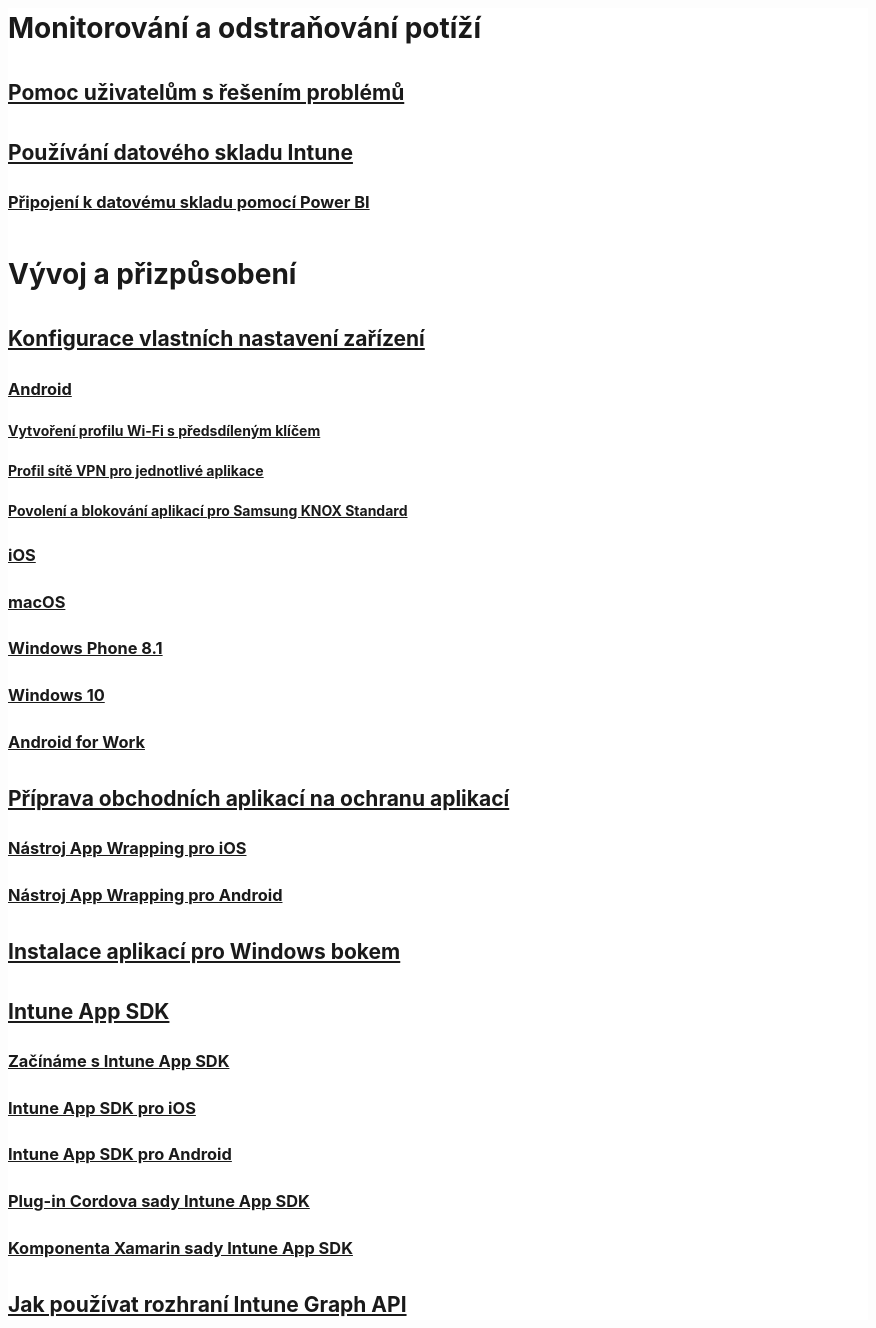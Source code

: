 # Monitorování a odstraňování potíží
## [Pomoc uživatelům s řešením problémů](help-desk-operators.md)
## [Používání datového skladu Intune](reports-nav-create-intune-reports.md)
### [Připojení k datovému skladu pomocí Power BI](reports-proc-get-a-link-powerbi.md)

# Vývoj a přizpůsobení
## [Konfigurace vlastních nastavení zařízení](custom-settings-configure.md)
### [Android](custom-settings-android.md)
#### [Vytvoření profilu Wi-Fi s předsdíleným klíčem](wi-fi-profile-shared-key.md)
#### [Profil sítě VPN pro jednotlivé aplikace](android-pulse-secure-per-app-vpn.md)
#### [Povolení a blokování aplikací pro Samsung KNOX Standard](samsung-knox-apps-allow-block.md)
### [iOS](custom-settings-ios.md)
### [macOS](custom-settings-macos.md)
### [Windows Phone 8.1](custom-settings-windows-phone-8-1.md)
### [Windows 10](custom-settings-windows-10.md)
### [Android for Work](custom-settings-android-for-work.md)
## [Příprava obchodních aplikací na ochranu aplikací](apps-prepare-mobile-application-management.md)
### [Nástroj App Wrapping pro iOS](app-wrapper-prepare-ios.md)
### [Nástroj App Wrapping pro Android](app-wrapper-prepare-android.md)
## [Instalace aplikací pro Windows bokem](app-sideload-windows.md)
## [Intune App SDK](app-sdk.md)
### [Začínáme s Intune App SDK](app-sdk-get-started.md)
### [Intune App SDK pro iOS](app-sdk-ios.md)
### [Intune App SDK pro Android](app-sdk-android.md)
### [Plug-in Cordova sady Intune App SDK](app-sdk-cordova.md)
### [Komponenta Xamarin sady Intune App SDK](app-sdk-xamarin.md)
## [Jak používat rozhraní Intune Graph API](intune-graph-apis.md)